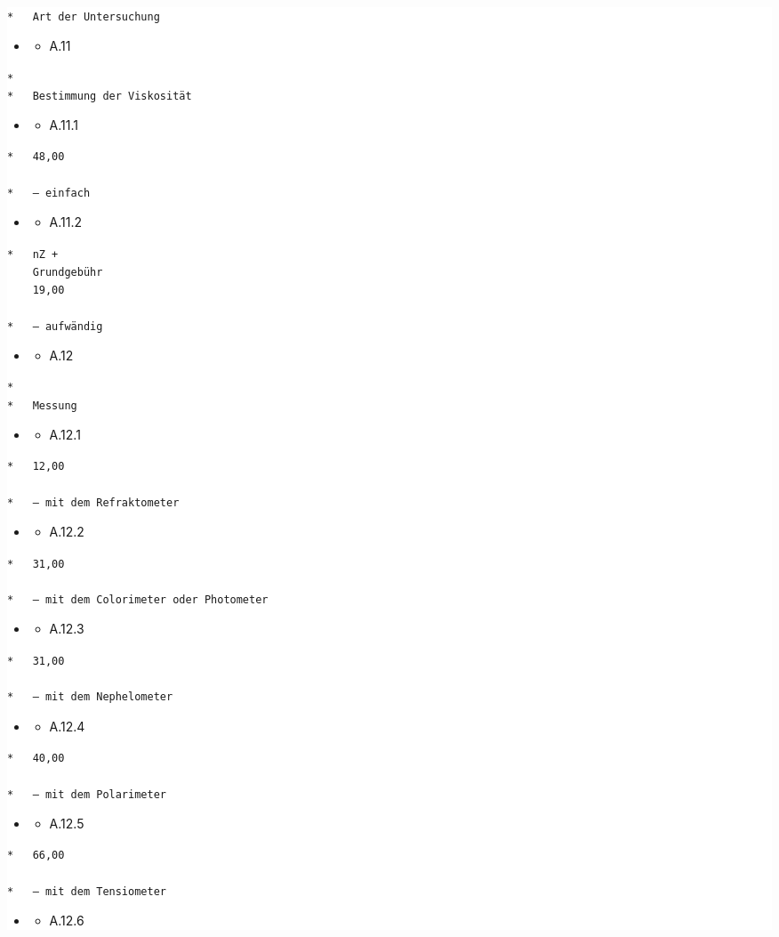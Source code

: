     *   Art der Untersuchung


*    *   A.11

    *
    *   Bestimmung der Viskosität


*    *   A.11.1

    *   48,00

    *   – einfach


*    *   A.11.2

    *   nZ +
        Grundgebühr
        19,00

    *   – aufwändig


*    *   A.12

    *
    *   Messung


*    *   A.12.1

    *   12,00

    *   – mit dem Refraktometer


*    *   A.12.2

    *   31,00

    *   – mit dem Colorimeter oder Photometer


*    *   A.12.3

    *   31,00

    *   – mit dem Nephelometer


*    *   A.12.4

    *   40,00

    *   – mit dem Polarimeter


*    *   A.12.5

    *   66,00

    *   – mit dem Tensiometer


*    *   A.12.6
